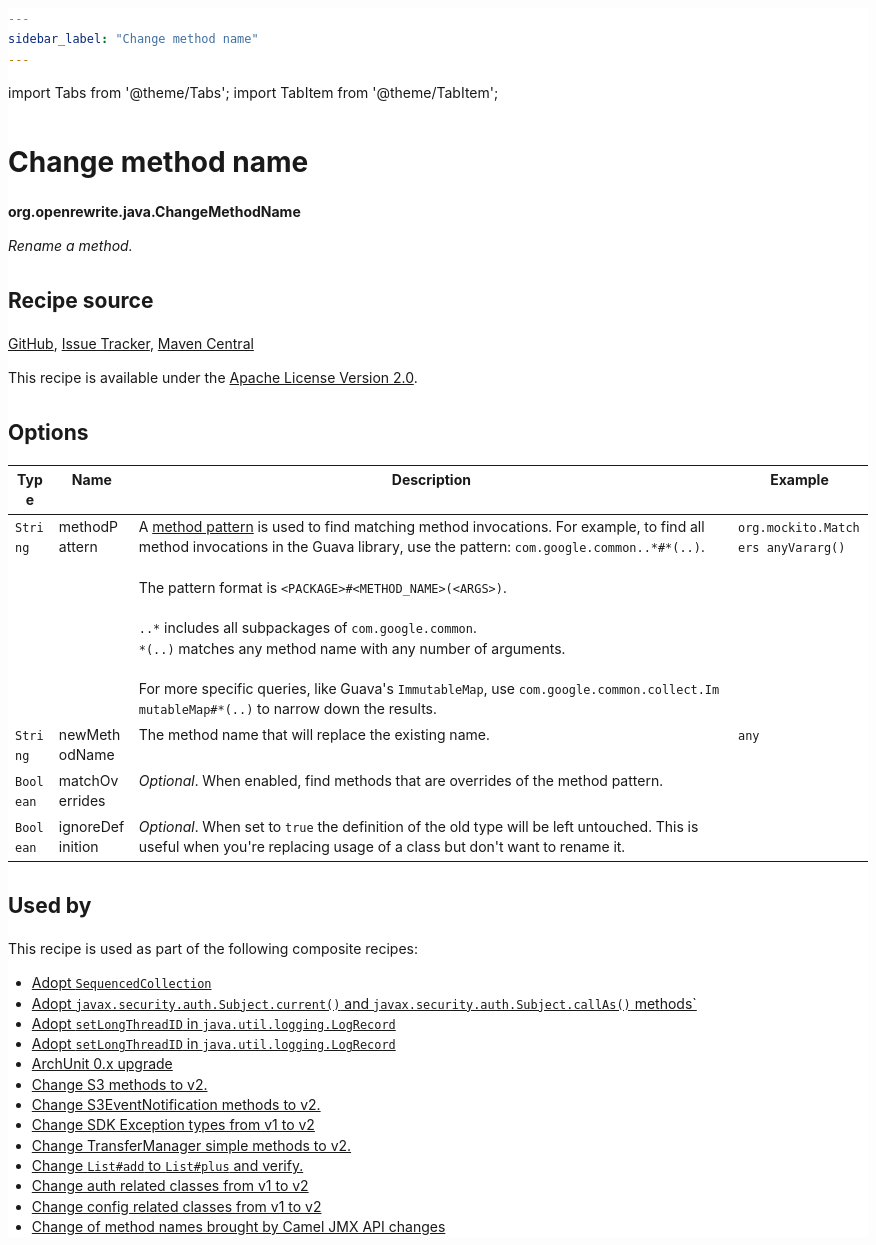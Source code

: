 ```yaml
---
sidebar_label: "Change method name"
---
```


import Tabs from '@theme/Tabs';
import TabItem from '@theme/TabItem';

# Change method name

**org.openrewrite.java.ChangeMethodName**

_Rename a method._

## Recipe source

[GitHub](https://github.com/openrewrite/rewrite/blob/main/rewrite-java/src/main/java/org/openrewrite/java/ChangeMethodName.java), 
[Issue Tracker](https://github.com/openrewrite/rewrite/issues), 
[Maven Central](https://central.sonatype.com/artifact/org.openrewrite/rewrite-java/)

This recipe is available under the [Apache License Version 2.0](https://www.apache.org/licenses/LICENSE-2.0).

## Options

| Type | Name | Description | Example |
| -- | -- | -- | -- |
| `String` | methodPattern | A [method pattern](https://docs.openrewrite.org/reference/method-patterns) is used to find matching method invocations. For example, to find all method invocations in the Guava library, use the pattern: `com.google.common..*#*(..)`.<br/><br/>The pattern format is `<PACKAGE>#<METHOD_NAME>(<ARGS>)`. <br/><br/>`..*` includes all subpackages of `com.google.common`. <br/>`*(..)` matches any method name with any number of arguments. <br/><br/>For more specific queries, like Guava's `ImmutableMap`, use `com.google.common.collect.ImmutableMap#*(..)` to narrow down the results. | `org.mockito.Matchers anyVararg()` |
| `String` | newMethodName | The method name that will replace the existing name. | `any` |
| `Boolean` | matchOverrides | *Optional*. When enabled, find methods that are overrides of the method pattern. |  |
| `Boolean` | ignoreDefinition | *Optional*. When set to `true` the definition of the old type will be left untouched. This is useful when you're replacing usage of a class but don't want to rename it. |  |


## Used by

This recipe is used as part of the following composite recipes:

* [Adopt `SequencedCollection`](/recipes/java/migrate/util/sequencedcollection.md)
* [Adopt `javax.security.auth.Subject.current()` and `javax.security.auth.Subject.callAs()` methods`](/recipes/java/migrate/removedsubjectmethods.md)
* [Adopt `setLongThreadID` in `java.util.logging.LogRecord`](/recipes/io/quarkus/updates/core/quarkus37/deprecatedlogrecordthreadid.md)
* [Adopt `setLongThreadID` in `java.util.logging.LogRecord`](/recipes/java/migrate/deprecatedlogrecordthreadid.md)
* [ArchUnit 0.x upgrade](/recipes/java/testing/archunit/archunit0to1migration.md)
* [Change S3 methods to v2.](/recipes/software/amazon/awssdk/v2migration/s3methodstov2.md)
* [Change S3EventNotification methods to v2.](/recipes/software/amazon/awssdk/v2migration/s3eventnotificationmethodstov2.md)
* [Change SDK Exception types from v1 to v2](/recipes/software/amazon/awssdk/v2migration/changeexceptiontypes.md)
* [Change TransferManager simple methods to v2.](/recipes/software/amazon/awssdk/v2migration/changetransfermanagersimplemethods.md)
* [Change `List#add` to `List#plus` and verify.](/recipes/compiled/verification/changelistmethodandverify.md)
* [Change auth related classes from v1 to v2](/recipes/software/amazon/awssdk/v2migration/changeauthtypes.md)
* [Change config related classes from v1 to v2](/recipes/software/amazon/awssdk/v2migration/changeconfigtypes.md)
* [Change of method names brought by Camel JMX API changes](/recipes/org/apache/camel/upgrade/camel40/changemanagedchoicembeanmethodname.md)